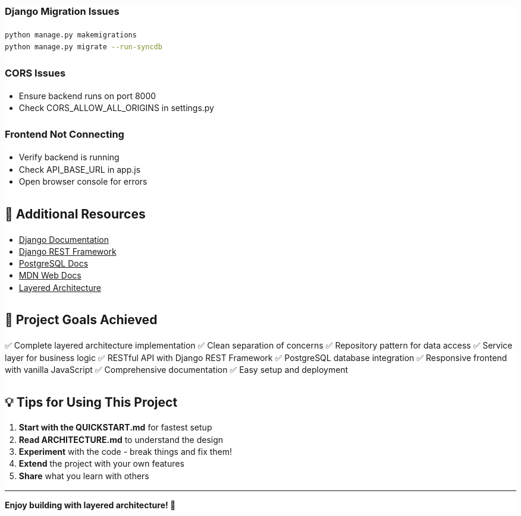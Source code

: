 ### Django Migration Issues
```bash
python manage.py makemigrations
python manage.py migrate --run-syncdb
```

### CORS Issues
- Ensure backend runs on port 8000
- Check CORS_ALLOW_ALL_ORIGINS in settings.py

### Frontend Not Connecting
- Verify backend is running
- Check API_BASE_URL in app.js
- Open browser console for errors

## 📖 Additional Resources

- [Django Documentation](https://docs.djangoproject.com/)
- [Django REST Framework](https://www.django-rest-framework.org/)
- [PostgreSQL Docs](https://www.postgresql.org/docs/)
- [MDN Web Docs](https://developer.mozilla.org/)
- [Layered Architecture](https://herbertograca.com/2017/08/03/layered-architecture/)

## 🎯 Project Goals Achieved

✅ Complete layered architecture implementation
✅ Clean separation of concerns
✅ Repository pattern for data access
✅ Service layer for business logic
✅ RESTful API with Django REST Framework
✅ PostgreSQL database integration
✅ Responsive frontend with vanilla JavaScript
✅ Comprehensive documentation
✅ Easy setup and deployment

## 💡 Tips for Using This Project

1. **Start with the QUICKSTART.md** for fastest setup
2. **Read ARCHITECTURE.md** to understand the design
3. **Experiment** with the code - break things and fix them!
4. **Extend** the project with your own features
5. **Share** what you learn with others

---

**Enjoy building with layered architecture! 🚀**

